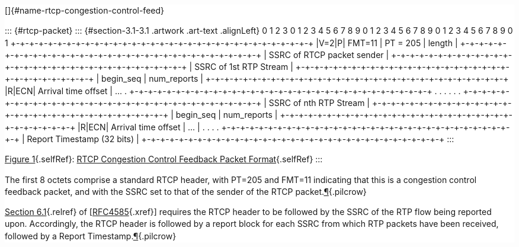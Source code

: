 []{#name-rtcp-congestion-control-feed}

::: {#rtcp-packet}
::: {#section-3.1-3.1 .artwork .art-text .alignLeft}
       0                   1                   2                   3
       0 1 2 3 4 5 6 7 8 9 0 1 2 3 4 5 6 7 8 9 0 1 2 3 4 5 6 7 8 9 0 1
      +-+-+-+-+-+-+-+-+-+-+-+-+-+-+-+-+-+-+-+-+-+-+-+-+-+-+-+-+-+-+-+-+
      |V=2|P| FMT=11  |   PT = 205    |          length               |
      +-+-+-+-+-+-+-+-+-+-+-+-+-+-+-+-+-+-+-+-+-+-+-+-+-+-+-+-+-+-+-+-+
      |                 SSRC of RTCP packet sender                    |
      +-+-+-+-+-+-+-+-+-+-+-+-+-+-+-+-+-+-+-+-+-+-+-+-+-+-+-+-+-+-+-+-+
      |                   SSRC of 1st RTP Stream                      |
      +-+-+-+-+-+-+-+-+-+-+-+-+-+-+-+-+-+-+-+-+-+-+-+-+-+-+-+-+-+-+-+-+
      |          begin_seq            |          num_reports          |
      +-+-+-+-+-+-+-+-+-+-+-+-+-+-+-+-+-+-+-+-+-+-+-+-+-+-+-+-+-+-+-+-+
      |R|ECN|  Arrival time offset    | ...                           .
      +-+-+-+-+-+-+-+-+-+-+-+-+-+-+-+-+-+-+-+-+-+-+-+-+-+-+-+-+-+-+-+-+
      .                                                               .
      .                                                               .
      .                                                               .
      +-+-+-+-+-+-+-+-+-+-+-+-+-+-+-+-+-+-+-+-+-+-+-+-+-+-+-+-+-+-+-+-+
      |                   SSRC of nth RTP Stream                      |
      +-+-+-+-+-+-+-+-+-+-+-+-+-+-+-+-+-+-+-+-+-+-+-+-+-+-+-+-+-+-+-+-+
      |          begin_seq            |          num_reports          |
      +-+-+-+-+-+-+-+-+-+-+-+-+-+-+-+-+-+-+-+-+-+-+-+-+-+-+-+-+-+-+-+-+
      |R|ECN|  Arrival time offset    | ...                           |
      .                                                               .
      .                                                               .
      +-+-+-+-+-+-+-+-+-+-+-+-+-+-+-+-+-+-+-+-+-+-+-+-+-+-+-+-+-+-+-+-+
      |                 Report Timestamp (32 bits)                    |
      +-+-+-+-+-+-+-+-+-+-+-+-+-+-+-+-+-+-+-+-+-+-+-+-+-+-+-+-+-+-+-+-+
:::

[Figure 1](#figure-1){.selfRef}: [RTCP Congestion Control Feedback
Packet Format](#name-rtcp-congestion-control-feed){.selfRef}
:::

The first 8 octets comprise a standard RTCP header, with PT=205 and
FMT=11 indicating that this is a congestion control feedback packet, and
with the SSRC set to that of the sender of the RTCP
packet.[¶](#section-3.1-4){.pilcrow}

[Section
6.1](https://www.rfc-editor.org/rfc/rfc4585#section-6.1){.relref} of
\[[RFC4585](#RFC4585){.xref}\] requires the RTCP header to be followed
by the SSRC of the RTP flow being reported upon. Accordingly, the RTCP
header is followed by a report block for each SSRC from which RTP
packets have been received, followed by a Report
Timestamp.[¶](#section-3.1-5){.pilcrow}
